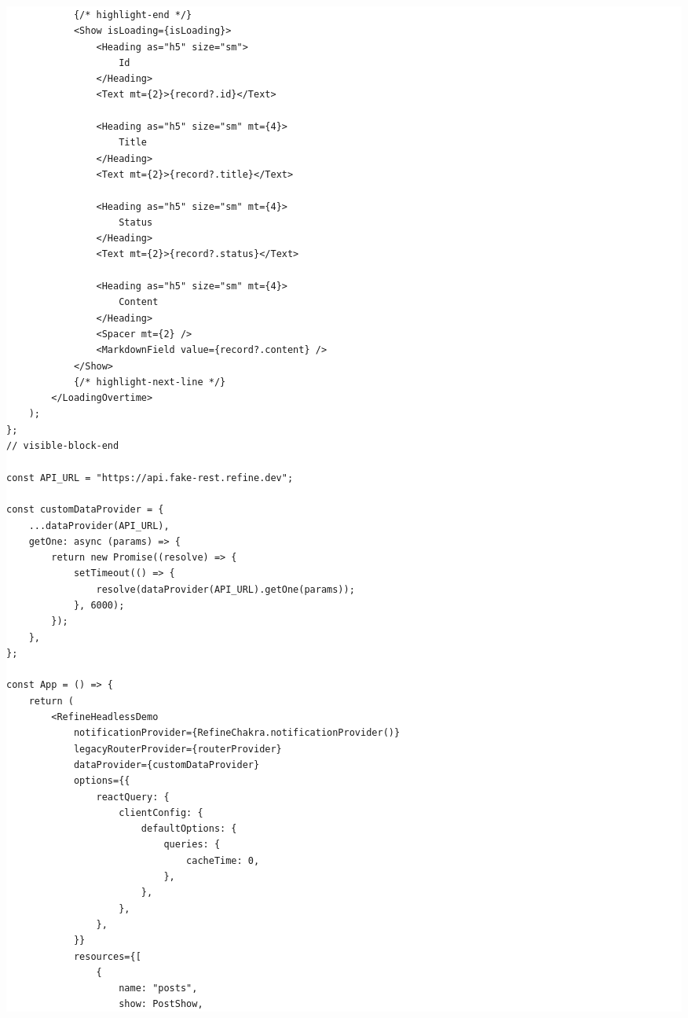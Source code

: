 ```tsx live url=http://localhost:3000/posts/show/123
            {/* highlight-end */}
            <Show isLoading={isLoading}>
                <Heading as="h5" size="sm">
                    Id
                </Heading>
                <Text mt={2}>{record?.id}</Text>

                <Heading as="h5" size="sm" mt={4}>
                    Title
                </Heading>
                <Text mt={2}>{record?.title}</Text>

                <Heading as="h5" size="sm" mt={4}>
                    Status
                </Heading>
                <Text mt={2}>{record?.status}</Text>

                <Heading as="h5" size="sm" mt={4}>
                    Content
                </Heading>
                <Spacer mt={2} />
                <MarkdownField value={record?.content} />
            </Show>
            {/* highlight-next-line */}
        </LoadingOvertime>
    );
};
// visible-block-end

const API_URL = "https://api.fake-rest.refine.dev";

const customDataProvider = {
    ...dataProvider(API_URL),
    getOne: async (params) => {
        return new Promise((resolve) => {
            setTimeout(() => {
                resolve(dataProvider(API_URL).getOne(params));
            }, 6000);
        });
    },
};

const App = () => {
    return (
        <RefineHeadlessDemo
            notificationProvider={RefineChakra.notificationProvider()}
            legacyRouterProvider={routerProvider}
            dataProvider={customDataProvider}
            options={{
                reactQuery: {
                    clientConfig: {
                        defaultOptions: {
                            queries: {
                                cacheTime: 0,
                            },
                        },
                    },
                },
            }}
            resources={[
                {
                    name: "posts",
                    show: PostShow,
```